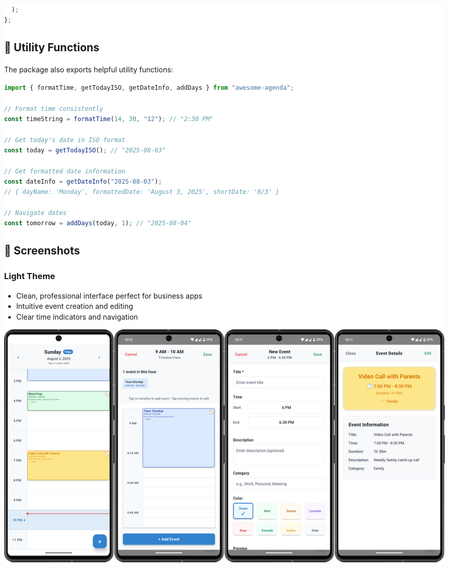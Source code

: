 ```typescript
  );
};
```

## 🔧 Utility Functions

The package also exports helpful utility functions:

```typescript
import { formatTime, getTodayISO, getDateInfo, addDays } from "awesome-agenda";

// Format time consistently
const timeString = formatTime(14, 30, "12"); // "2:30 PM"

// Get today's date in ISO format
const today = getTodayISO(); // "2025-08-03"

// Get formatted date information
const dateInfo = getDateInfo("2025-08-03");
// { dayName: 'Monday', formattedDate: 'August 3, 2025', shortDate: '8/3' }

// Navigate dates
const tomorrow = addDays(today, 1); // "2025-08-04"
```

## 📱 Screenshots

### Light Theme

- Clean, professional interface perfect for business apps
- Intuitive event creation and editing
- Clear time indicators and navigation

![Light Theme](https://raw.githubusercontent.com/YureshTharushika/awesome-agenda/main/assets/images/merged_lightmode.png)
